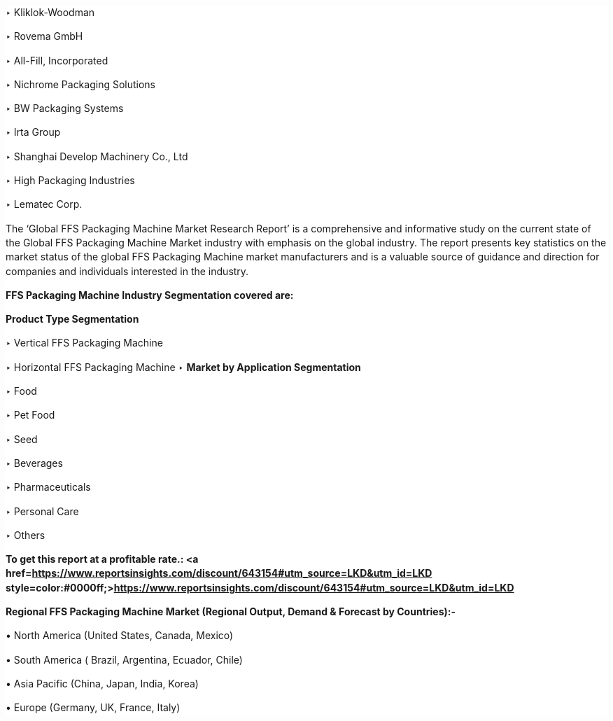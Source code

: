 ‣ Kliklok-Woodman

‣ Rovema GmbH

‣ All-Fill, Incorporated

‣ Nichrome Packaging Solutions

‣ BW Packaging Systems

‣ Irta Group

‣ Shanghai Develop Machinery Co., Ltd

‣ High Packaging Industries

‣ Lematec Corp.

The ‘Global FFS Packaging Machine Market Research Report’ is a comprehensive and informative study on the current state of the Global FFS Packaging Machine Market industry with emphasis on the global industry. The report presents key statistics on the market status of the global FFS Packaging Machine market manufacturers and is a valuable source of guidance and direction for companies and individuals interested in the industry.

<strong>FFS Packaging Machine Industry Segmentation covered are:</strong>

<strong>Product Type Segmentation</strong>

‣ Vertical FFS Packaging Machine

‣ Horizontal FFS Packaging Machine
‣ 
<strong>Market by Application Segmentation</strong>

‣ Food

‣ Pet Food

‣ Seed

‣ Beverages

‣ Pharmaceuticals

‣ Personal Care

‣ Others

<strong>To get this report at a profitable rate.: <a href=https://www.reportsinsights.com/discount/643154#utm_source=LKD&utm_id=LKD style=color:#0000ff;>https://www.reportsinsights.com/discount/643154#utm_source=LKD&utm_id=LKD</a></strong></font>

<strong>Regional FFS Packaging Machine Market (Regional Output, Demand &amp; Forecast by Countries):-</strong>

• North America (United States, Canada, Mexico)

• South America ( Brazil, Argentina, Ecuador, Chile)

• Asia Pacific (China, Japan, India, Korea)

• Europe (Germany, UK, France, Italy)
